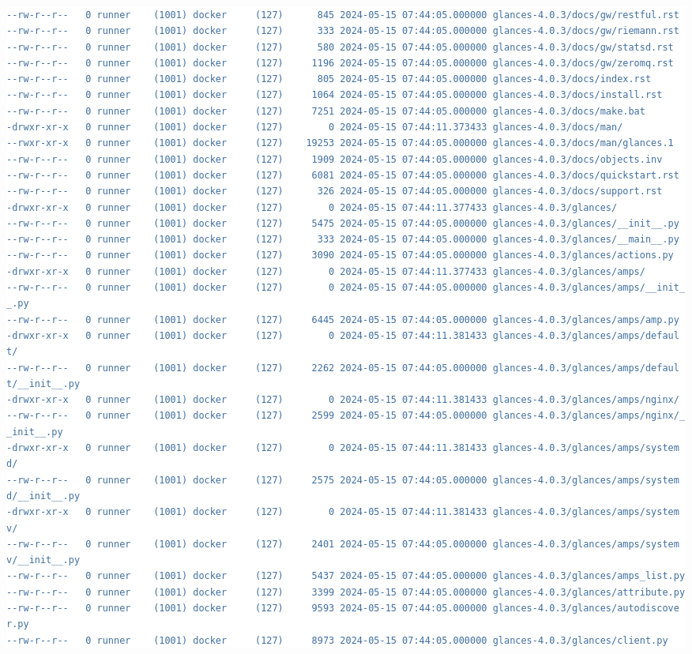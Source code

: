 ```diff
--rw-r--r--   0 runner    (1001) docker     (127)      845 2024-05-15 07:44:05.000000 glances-4.0.3/docs/gw/restful.rst
--rw-r--r--   0 runner    (1001) docker     (127)      333 2024-05-15 07:44:05.000000 glances-4.0.3/docs/gw/riemann.rst
--rw-r--r--   0 runner    (1001) docker     (127)      580 2024-05-15 07:44:05.000000 glances-4.0.3/docs/gw/statsd.rst
--rw-r--r--   0 runner    (1001) docker     (127)     1196 2024-05-15 07:44:05.000000 glances-4.0.3/docs/gw/zeromq.rst
--rw-r--r--   0 runner    (1001) docker     (127)      805 2024-05-15 07:44:05.000000 glances-4.0.3/docs/index.rst
--rw-r--r--   0 runner    (1001) docker     (127)     1064 2024-05-15 07:44:05.000000 glances-4.0.3/docs/install.rst
--rw-r--r--   0 runner    (1001) docker     (127)     7251 2024-05-15 07:44:05.000000 glances-4.0.3/docs/make.bat
-drwxr-xr-x   0 runner    (1001) docker     (127)        0 2024-05-15 07:44:11.373433 glances-4.0.3/docs/man/
--rwxr-xr-x   0 runner    (1001) docker     (127)    19253 2024-05-15 07:44:05.000000 glances-4.0.3/docs/man/glances.1
--rw-r--r--   0 runner    (1001) docker     (127)     1909 2024-05-15 07:44:05.000000 glances-4.0.3/docs/objects.inv
--rw-r--r--   0 runner    (1001) docker     (127)     6081 2024-05-15 07:44:05.000000 glances-4.0.3/docs/quickstart.rst
--rw-r--r--   0 runner    (1001) docker     (127)      326 2024-05-15 07:44:05.000000 glances-4.0.3/docs/support.rst
-drwxr-xr-x   0 runner    (1001) docker     (127)        0 2024-05-15 07:44:11.377433 glances-4.0.3/glances/
--rw-r--r--   0 runner    (1001) docker     (127)     5475 2024-05-15 07:44:05.000000 glances-4.0.3/glances/__init__.py
--rw-r--r--   0 runner    (1001) docker     (127)      333 2024-05-15 07:44:05.000000 glances-4.0.3/glances/__main__.py
--rw-r--r--   0 runner    (1001) docker     (127)     3090 2024-05-15 07:44:05.000000 glances-4.0.3/glances/actions.py
-drwxr-xr-x   0 runner    (1001) docker     (127)        0 2024-05-15 07:44:11.377433 glances-4.0.3/glances/amps/
--rw-r--r--   0 runner    (1001) docker     (127)        0 2024-05-15 07:44:05.000000 glances-4.0.3/glances/amps/__init__.py
--rw-r--r--   0 runner    (1001) docker     (127)     6445 2024-05-15 07:44:05.000000 glances-4.0.3/glances/amps/amp.py
-drwxr-xr-x   0 runner    (1001) docker     (127)        0 2024-05-15 07:44:11.381433 glances-4.0.3/glances/amps/default/
--rw-r--r--   0 runner    (1001) docker     (127)     2262 2024-05-15 07:44:05.000000 glances-4.0.3/glances/amps/default/__init__.py
-drwxr-xr-x   0 runner    (1001) docker     (127)        0 2024-05-15 07:44:11.381433 glances-4.0.3/glances/amps/nginx/
--rw-r--r--   0 runner    (1001) docker     (127)     2599 2024-05-15 07:44:05.000000 glances-4.0.3/glances/amps/nginx/__init__.py
-drwxr-xr-x   0 runner    (1001) docker     (127)        0 2024-05-15 07:44:11.381433 glances-4.0.3/glances/amps/systemd/
--rw-r--r--   0 runner    (1001) docker     (127)     2575 2024-05-15 07:44:05.000000 glances-4.0.3/glances/amps/systemd/__init__.py
-drwxr-xr-x   0 runner    (1001) docker     (127)        0 2024-05-15 07:44:11.381433 glances-4.0.3/glances/amps/systemv/
--rw-r--r--   0 runner    (1001) docker     (127)     2401 2024-05-15 07:44:05.000000 glances-4.0.3/glances/amps/systemv/__init__.py
--rw-r--r--   0 runner    (1001) docker     (127)     5437 2024-05-15 07:44:05.000000 glances-4.0.3/glances/amps_list.py
--rw-r--r--   0 runner    (1001) docker     (127)     3399 2024-05-15 07:44:05.000000 glances-4.0.3/glances/attribute.py
--rw-r--r--   0 runner    (1001) docker     (127)     9593 2024-05-15 07:44:05.000000 glances-4.0.3/glances/autodiscover.py
--rw-r--r--   0 runner    (1001) docker     (127)     8973 2024-05-15 07:44:05.000000 glances-4.0.3/glances/client.py
```